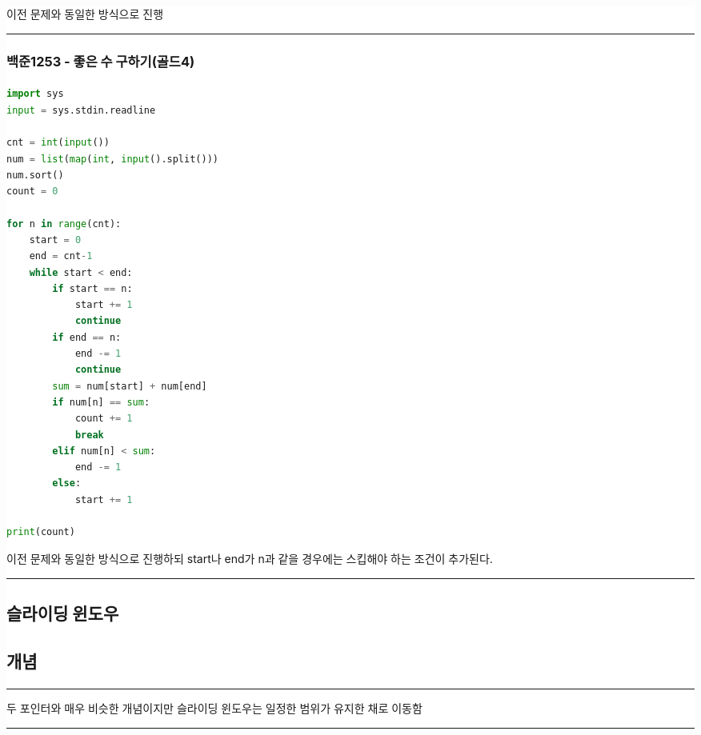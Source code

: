```python
```

이전 문제와 동일한 방식으로 진행

---

### 백준1253 - 좋은 수 구하기(골드4)

```python
import sys
input = sys.stdin.readline

cnt = int(input())
num = list(map(int, input().split()))
num.sort()
count = 0

for n in range(cnt):
    start = 0
    end = cnt-1
    while start < end:
        if start == n:
            start += 1
            continue
        if end == n:
            end -= 1
            continue
        sum = num[start] + num[end]
        if num[n] == sum:
            count += 1
            break
        elif num[n] < sum:
            end -= 1
        else:
            start += 1

print(count)
```

이전 문제와 동일한 방식으로 진행하되 start나 end가 n과 같을 경우에는 스킵해야 하는 조건이 추가된다. 

---

## 슬라이딩 윈도우

## 개념

---

두 포인터와 매우 비슷한 개념이지만 슬라이딩 윈도우는 일정한 범위가 유지한 채로 이동함

---
